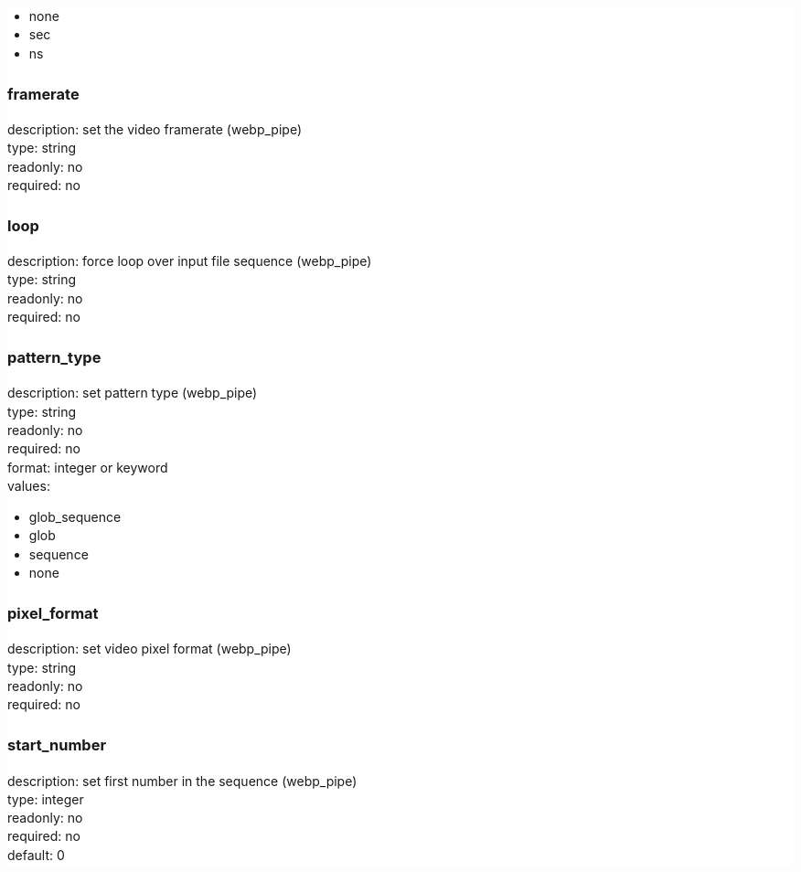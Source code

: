 * none
* sec
* ns

### framerate

  
description:
set the video framerate (webp_pipe)  
type: string  
readonly: no  
required: no  

### loop

  
description:
force loop over input file sequence (webp_pipe)  
type: string  
readonly: no  
required: no  

### pattern_type

  
description:
set pattern type (webp_pipe)  
type: string  
readonly: no  
required: no  
format: integer or keyword  
values:  

* glob_sequence
* glob
* sequence
* none

### pixel_format

  
description:
set video pixel format (webp_pipe)  
type: string  
readonly: no  
required: no  

### start_number

  
description:
set first number in the sequence (webp_pipe)  
type: integer  
readonly: no  
required: no  
default: 0  
